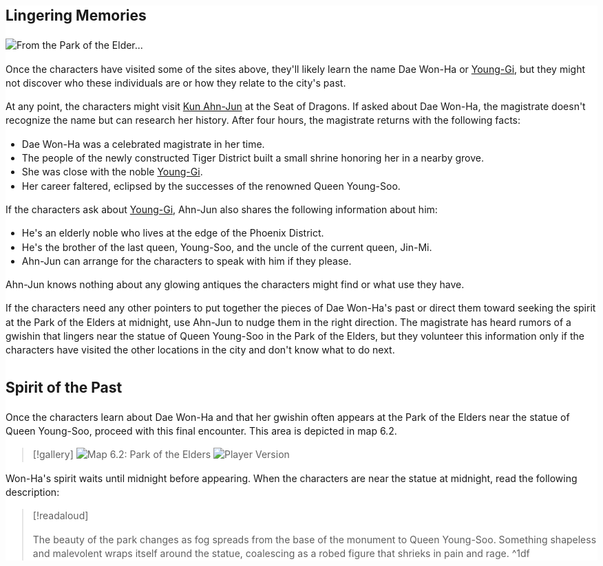 ## Lingering Memories

![From the Park of the Elder...](https://raw.githubusercontent.com/5etools-mirror-3/5etools-img/main/adventure/JttRC/055-06-004.park-of-the-elders.webp#center "From the Park of the Elders, Dae Won-Ha's spirit spreads her influence across the city that forgot her")

Once the characters have visited some of the sites above, they'll likely learn the name Dae Won-Ha or [Young-Gi](Mechanics/bestiary/npc/young-gi-jttrc.md), but they might not discover who these individuals are or how they relate to the city's past.

At any point, the characters might visit [Kun Ahn-Jun](Mechanics/bestiary/npc/kun-ahn-jun-jttrc.md) at the Seat of Dragons. If asked about Dae Won-Ha, the magistrate doesn't recognize the name but can research her history. After four hours, the magistrate returns with the following facts:

- Dae Won-Ha was a celebrated magistrate in her time.  
- The people of the newly constructed Tiger District built a small shrine honoring her in a nearby grove.  
- She was close with the noble [Young-Gi](Mechanics/bestiary/npc/young-gi-jttrc.md).  
- Her career faltered, eclipsed by the successes of the renowned Queen Young-Soo.  

If the characters ask about [Young-Gi](Mechanics/bestiary/npc/young-gi-jttrc.md), Ahn-Jun also shares the following information about him:

- He's an elderly noble who lives at the edge of the Phoenix District.  
- He's the brother of the last queen, Young-Soo, and the uncle of the current queen, Jin-Mi.  
- Ahn-Jun can arrange for the characters to speak with him if they please.  

Ahn-Jun knows nothing about any glowing antiques the characters might find or what use they have.

If the characters need any other pointers to put together the pieces of Dae Won-Ha's past or direct them toward seeking the spirit at the Park of the Elders at midnight, use Ahn-Jun to nudge them in the right direction. The magistrate has heard rumors of a gwishin that lingers near the statue of Queen Young-Soo in the Park of the Elders, but they volunteer this information only if the characters have visited the other locations in the city and don't know what to do next.

## Spirit of the Past

Once the characters learn about Dae Won-Ha and that her gwishin often appears at the Park of the Elders near the statue of Queen Young-Soo, proceed with this final encounter. This area is depicted in map 6.2.

> [!gallery]
> ![Map 6.2: Park of the Elders](https://raw.githubusercontent.com/5etools-mirror-3/5etools-img/main/adventure/JttRC/056-map-6.2-park-of-the-elders.webp#gallery)
> ![Player Version](https://raw.githubusercontent.com/5etools-mirror-3/5etools-img/main/adventure/JttRC/057-map-6.2-park-of-the-elders-player.webp#gallery)

Won-Ha's spirit waits until midnight before appearing. When the characters are near the statue at midnight, read the following description:

> [!readaloud] 
> 
> The beauty of the park changes as fog spreads from the base of the monument to Queen Young-Soo. Something shapeless and malevolent wraps itself around the statue, coalescing as a robed figure that shrieks in pain and rage.
^1df
